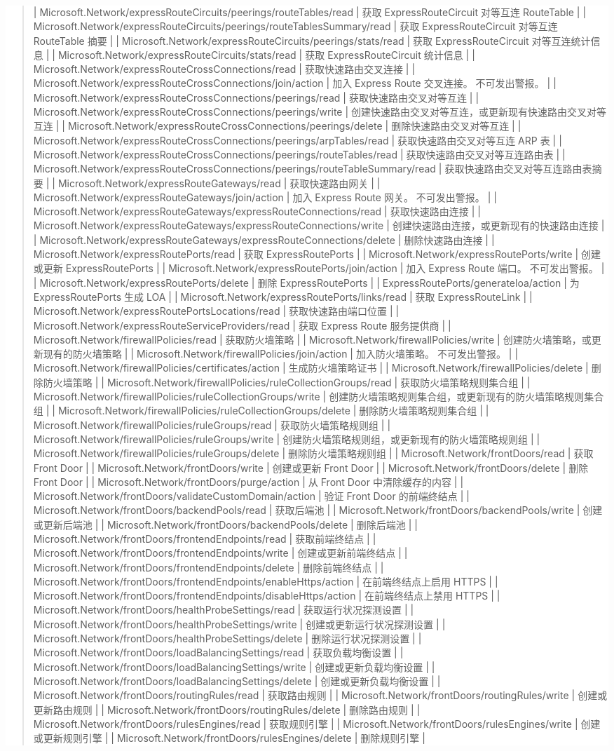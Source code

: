> | Microsoft.Network/expressRouteCircuits/peerings/routeTables/read | 获取 ExpressRouteCircuit 对等互连 RouteTable |
> | Microsoft.Network/expressRouteCircuits/peerings/routeTablesSummary/read | 获取 ExpressRouteCircuit 对等互连 RouteTable 摘要 |
> | Microsoft.Network/expressRouteCircuits/peerings/stats/read | 获取 ExpressRouteCircuit 对等互连统计信息 |
> | Microsoft.Network/expressRouteCircuits/stats/read | 获取 ExpressRouteCircuit 统计信息 |
> | Microsoft.Network/expressRouteCrossConnections/read | 获取快速路由交叉连接 |
> | Microsoft.Network/expressRouteCrossConnections/join/action | 加入 Express Route 交叉连接。 不可发出警报。 |
> | Microsoft.Network/expressRouteCrossConnections/peerings/read | 获取快速路由交叉对等互连 |
> | Microsoft.Network/expressRouteCrossConnections/peerings/write | 创建快速路由交叉对等互连，或更新现有快速路由交叉对等互连 |
> | Microsoft.Network/expressRouteCrossConnections/peerings/delete | 删除快速路由交叉对等互连 |
> | Microsoft.Network/expressRouteCrossConnections/peerings/arpTables/read | 获取快速路由交叉对等互连 ARP 表 |
> | Microsoft.Network/expressRouteCrossConnections/peerings/routeTables/read | 获取快速路由交叉对等互连路由表 |
> | Microsoft.Network/expressRouteCrossConnections/peerings/routeTableSummary/read | 获取快速路由交叉对等互连路由表摘要 |
> | Microsoft.Network/expressRouteGateways/read | 获取快速路由网关 |
> | Microsoft.Network/expressRouteGateways/join/action | 加入 Express Route 网关。 不可发出警报。 |
> | Microsoft.Network/expressRouteGateways/expressRouteConnections/read | 获取快速路由连接 |
> | Microsoft.Network/expressRouteGateways/expressRouteConnections/write | 创建快速路由连接，或更新现有的快速路由连接 |
> | Microsoft.Network/expressRouteGateways/expressRouteConnections/delete | 删除快速路由连接 |
> | Microsoft.Network/expressRoutePorts/read | 获取 ExpressRoutePorts |
> | Microsoft.Network/expressRoutePorts/write | 创建或更新 ExpressRoutePorts |
> | Microsoft.Network/expressRoutePorts/join/action | 加入 Express Route 端口。 不可发出警报。 |
> | Microsoft.Network/expressRoutePorts/delete | 删除 ExpressRoutePorts |
> | ExpressRoutePorts/generateloa/action | 为 ExpressRoutePorts 生成 LOA |
> | Microsoft.Network/expressRoutePorts/links/read | 获取 ExpressRouteLink |
> | Microsoft.Network/expressRoutePortsLocations/read | 获取快速路由端口位置 |
> | Microsoft.Network/expressRouteServiceProviders/read | 获取 Express Route 服务提供商 |
> | Microsoft.Network/firewallPolicies/read | 获取防火墙策略 |
> | Microsoft.Network/firewallPolicies/write | 创建防火墙策略，或更新现有的防火墙策略 |
> | Microsoft.Network/firewallPolicies/join/action | 加入防火墙策略。 不可发出警报。 |
> | Microsoft.Network/firewallPolicies/certificates/action | 生成防火墙策略证书 |
> | Microsoft.Network/firewallPolicies/delete | 删除防火墙策略 |
> | Microsoft.Network/firewallPolicies/ruleCollectionGroups/read | 获取防火墙策略规则集合组 |
> | Microsoft.Network/firewallPolicies/ruleCollectionGroups/write | 创建防火墙策略规则集合组，或更新现有的防火墙策略规则集合组 |
> | Microsoft.Network/firewallPolicies/ruleCollectionGroups/delete | 删除防火墙策略规则集合组 |
> | Microsoft.Network/firewallPolicies/ruleGroups/read | 获取防火墙策略规则组 |
> | Microsoft.Network/firewallPolicies/ruleGroups/write | 创建防火墙策略规则组，或更新现有的防火墙策略规则组 |
> | Microsoft.Network/firewallPolicies/ruleGroups/delete | 删除防火墙策略规则组 |
> | Microsoft.Network/frontDoors/read | 获取 Front Door |
> | Microsoft.Network/frontDoors/write | 创建或更新 Front Door |
> | Microsoft.Network/frontDoors/delete | 删除 Front Door |
> | Microsoft.Network/frontDoors/purge/action | 从 Front Door 中清除缓存的内容 |
> | Microsoft.Network/frontDoors/validateCustomDomain/action | 验证 Front Door 的前端终结点 |
> | Microsoft.Network/frontDoors/backendPools/read | 获取后端池 |
> | Microsoft.Network/frontDoors/backendPools/write | 创建或更新后端池 |
> | Microsoft.Network/frontDoors/backendPools/delete | 删除后端池 |
> | Microsoft.Network/frontDoors/frontendEndpoints/read | 获取前端终结点 |
> | Microsoft.Network/frontDoors/frontendEndpoints/write | 创建或更新前端终结点 |
> | Microsoft.Network/frontDoors/frontendEndpoints/delete | 删除前端终结点 |
> | Microsoft.Network/frontDoors/frontendEndpoints/enableHttps/action | 在前端终结点上启用 HTTPS |
> | Microsoft.Network/frontDoors/frontendEndpoints/disableHttps/action | 在前端终结点上禁用 HTTPS |
> | Microsoft.Network/frontDoors/healthProbeSettings/read | 获取运行状况探测设置 |
> | Microsoft.Network/frontDoors/healthProbeSettings/write | 创建或更新运行状况探测设置 |
> | Microsoft.Network/frontDoors/healthProbeSettings/delete | 删除运行状况探测设置 |
> | Microsoft.Network/frontDoors/loadBalancingSettings/read | 获取负载均衡设置 |
> | Microsoft.Network/frontDoors/loadBalancingSettings/write | 创建或更新负载均衡设置 |
> | Microsoft.Network/frontDoors/loadBalancingSettings/delete | 创建或更新负载均衡设置 |
> | Microsoft.Network/frontDoors/routingRules/read | 获取路由规则 |
> | Microsoft.Network/frontDoors/routingRules/write | 创建或更新路由规则 |
> | Microsoft.Network/frontDoors/routingRules/delete | 删除路由规则 |
> | Microsoft.Network/frontDoors/rulesEngines/read | 获取规则引擎 |
> | Microsoft.Network/frontDoors/rulesEngines/write | 创建或更新规则引擎 |
> | Microsoft.Network/frontDoors/rulesEngines/delete | 删除规则引擎 |